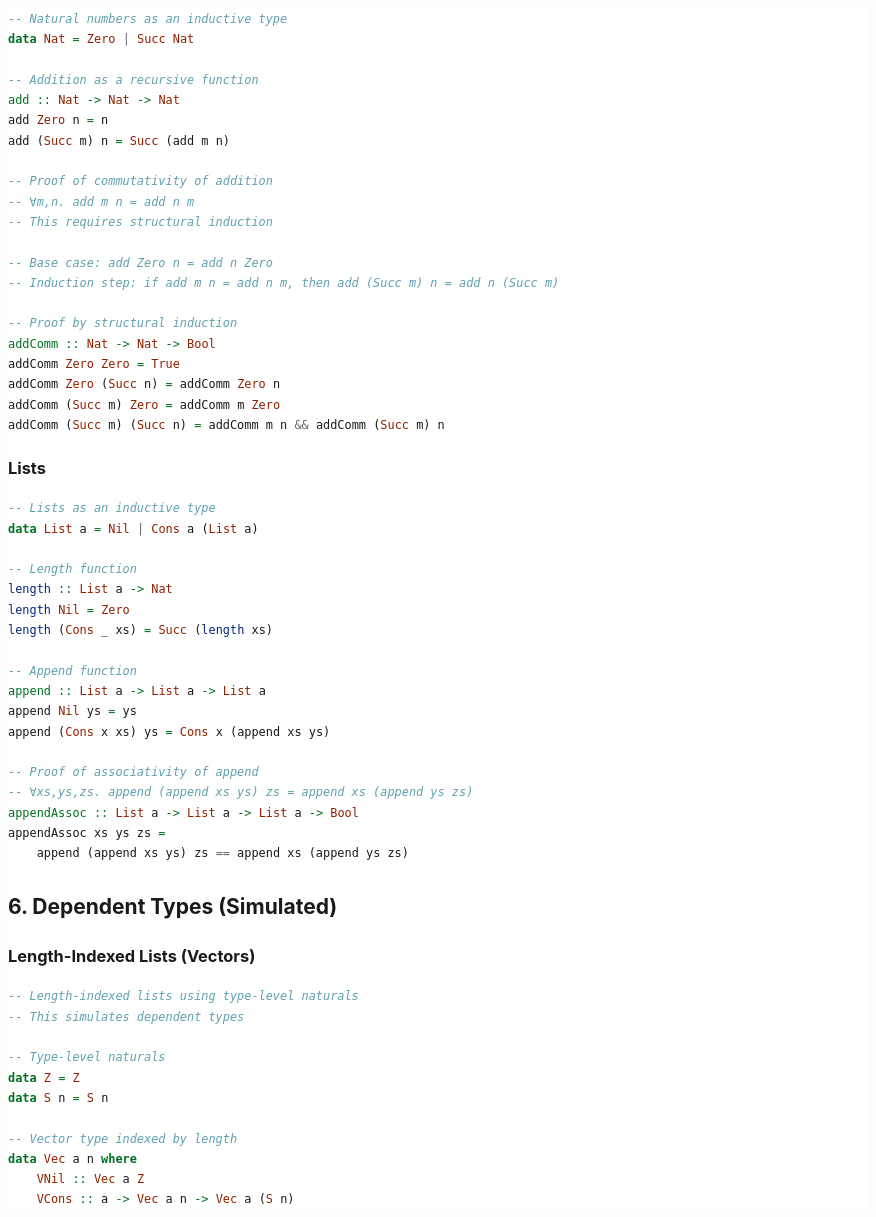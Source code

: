 ```haskell
-- Natural numbers as an inductive type
data Nat = Zero | Succ Nat

-- Addition as a recursive function
add :: Nat -> Nat -> Nat
add Zero n = n
add (Succ m) n = Succ (add m n)

-- Proof of commutativity of addition
-- ∀m,n. add m n = add n m
-- This requires structural induction

-- Base case: add Zero n = add n Zero
-- Induction step: if add m n = add n m, then add (Succ m) n = add n (Succ m)

-- Proof by structural induction
addComm :: Nat -> Nat -> Bool
addComm Zero Zero = True
addComm Zero (Succ n) = addComm Zero n
addComm (Succ m) Zero = addComm m Zero
addComm (Succ m) (Succ n) = addComm m n && addComm (Succ m) n
```

### Lists

```haskell
-- Lists as an inductive type
data List a = Nil | Cons a (List a)

-- Length function
length :: List a -> Nat
length Nil = Zero
length (Cons _ xs) = Succ (length xs)

-- Append function
append :: List a -> List a -> List a
append Nil ys = ys
append (Cons x xs) ys = Cons x (append xs ys)

-- Proof of associativity of append
-- ∀xs,ys,zs. append (append xs ys) zs = append xs (append ys zs)
appendAssoc :: List a -> List a -> List a -> Bool
appendAssoc xs ys zs = 
    append (append xs ys) zs == append xs (append ys zs)
```

## 6. Dependent Types (Simulated)

### Length-Indexed Lists (Vectors)

```haskell
-- Length-indexed lists using type-level naturals
-- This simulates dependent types

-- Type-level naturals
data Z = Z
data S n = S n

-- Vector type indexed by length
data Vec a n where
    VNil :: Vec a Z
    VCons :: a -> Vec a n -> Vec a (S n)

```